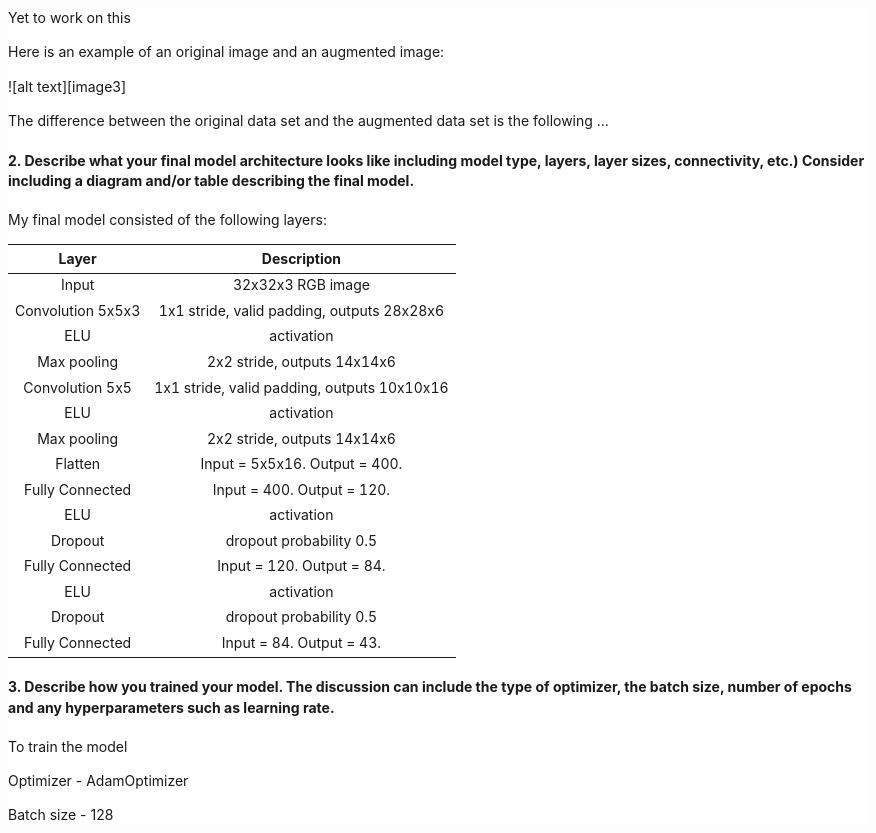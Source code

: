 Yet to work on this

Here is an example of an original image and an augmented image:

![alt text][image3]

The difference between the original data set and the augmented data set is the following ... 


#### 2. Describe what your final model architecture looks like including model type, layers, layer sizes, connectivity, etc.) Consider including a diagram and/or table describing the final model.

My final model consisted of the following layers:

| Layer         		|     Description	        					| 
|:---------------------:|:---------------------------------------------:| 
| Input         		| 32x32x3 RGB image   							| 
| Convolution 5x5x3     	| 1x1 stride, valid padding, outputs 28x28x6 	|
| ELU					|		activation										|
| Max pooling	      	| 2x2 stride,  outputs 14x14x6				|
| Convolution 5x5	    | 1x1 stride, valid padding, outputs 10x10x16   									|
| ELU					|		activation										|
| Max pooling	      	| 2x2 stride,  outputs 14x14x6				|
| Flatten		| Input = 5x5x16. Output = 400.     									|
| Fully Connected | Input = 400. Output = 120. |
| ELU					|		activation										|
| Dropout					|		dropout probability 0.5										|
| Fully Connected | Input = 120. Output = 84. |
| ELU					|		activation										|
| Dropout					|		dropout probability 0.5										|
| Fully Connected | Input = 84. Output = 43. |

 


#### 3. Describe how you trained your model. The discussion can include the type of optimizer, the batch size, number of epochs and any hyperparameters such as learning rate.

To train the model

Optimizer - AdamOptimizer

Batch size - 128
